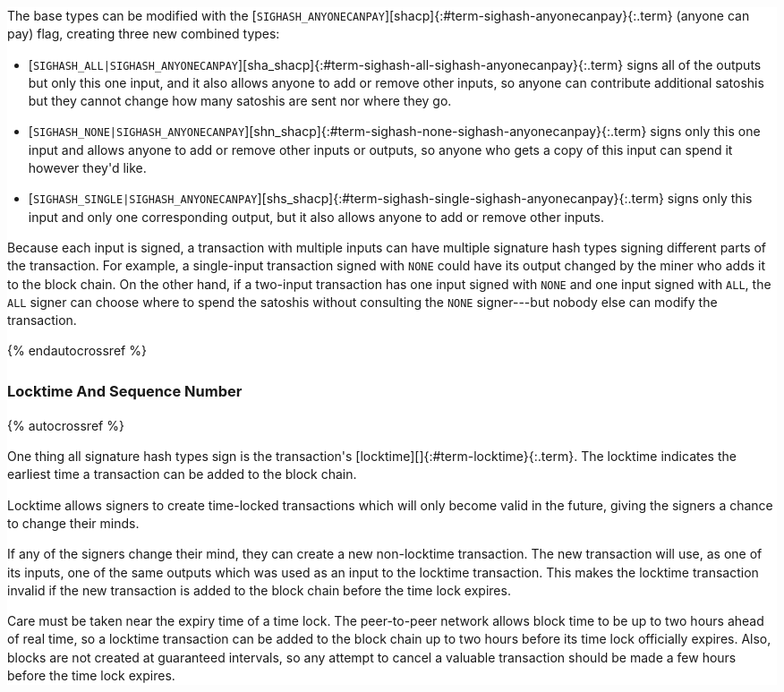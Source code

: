 The base types can be modified with the [`SIGHASH_ANYONECANPAY`][shacp]{:#term-sighash-anyonecanpay}{:.term} (anyone can
pay) flag, creating three new combined types:

* [`SIGHASH_ALL|SIGHASH_ANYONECANPAY`][sha_shacp]{:#term-sighash-all-sighash-anyonecanpay}{:.term} signs all of the outputs but only
  this one input, and it also allows anyone to add or remove other
  inputs, so anyone can contribute additional satoshis but they cannot
  change how many satoshis are sent nor where they go.

* [`SIGHASH_NONE|SIGHASH_ANYONECANPAY`][shn_shacp]{:#term-sighash-none-sighash-anyonecanpay}{:.term} signs only this one input and
  allows anyone to add or remove other inputs or outputs, so anyone who
  gets a copy of this input can spend it however they'd like.

* [`SIGHASH_SINGLE|SIGHASH_ANYONECANPAY`][shs_shacp]{:#term-sighash-single-sighash-anyonecanpay}{:.term} signs only this input and only
  one corresponding output, but it also allows anyone to add or remove
  other inputs.

Because each input is signed, a transaction with multiple inputs can
have multiple signature hash types signing different parts of the transaction. For
example, a single-input transaction signed with `NONE` could have its
output changed by the miner who adds it to the block chain. On the other
hand, if a two-input transaction has one input signed with `NONE` and
one input signed with `ALL`, the `ALL` signer can choose where to spend
the satoshis without consulting the `NONE` signer---but nobody else can
modify the transaction.





{% endautocrossref %}

### Locktime And Sequence Number

{% autocrossref %}

One thing all signature hash types sign is the transaction's [locktime][]{:#term-locktime}{:.term}.
The locktime indicates the earliest time a transaction can be added to
the block chain.  

Locktime allows signers to create time-locked transactions which will
only become valid in the future, giving the signers a chance to change
their minds.

If any of the signers change their mind, they can create a new
non-locktime transaction. The new transaction will use, as one of
its inputs, one of the same outputs which was used as an input to
the locktime transaction. This makes the locktime transaction
invalid if the new transaction is added to the block chain before
the time lock expires.

Care must be taken near the expiry time of a time lock. The peer-to-peer
network allows block time to be up to two hours ahead of
real time, so a locktime transaction can be added to the block chain up
to two hours before its time lock officially expires. Also, blocks are
not created at guaranteed intervals, so any attempt to cancel a valuable
transaction should be made a few hours before the time lock expires.

